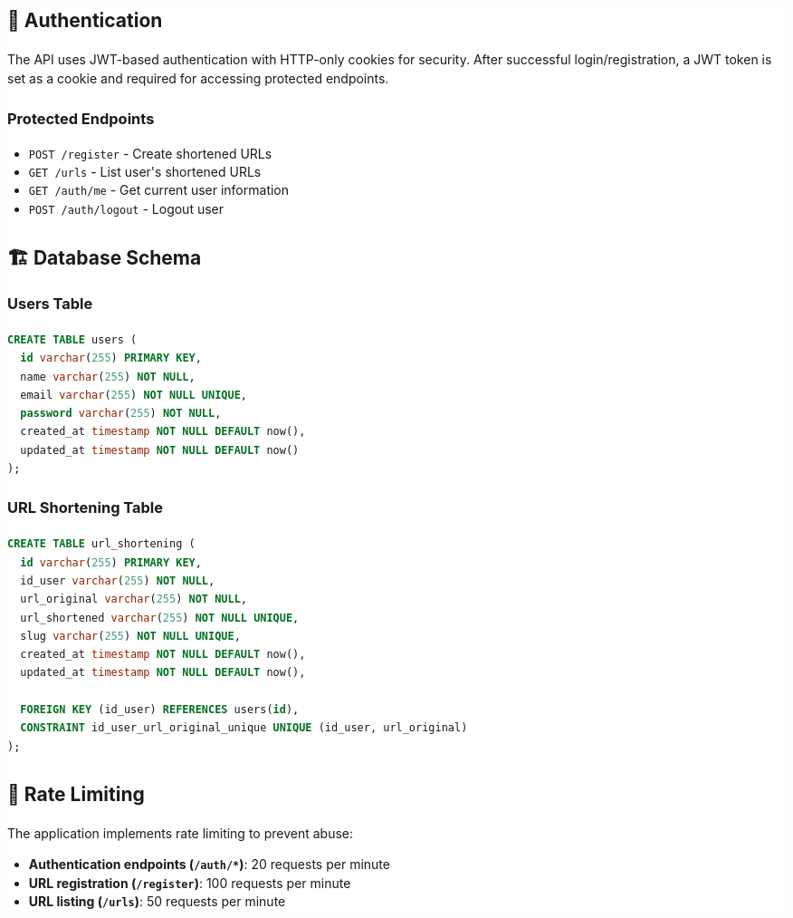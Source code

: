 ## 🔐 Authentication

The API uses JWT-based authentication with HTTP-only cookies for security. After successful login/registration, a JWT token is set as a cookie and required for accessing protected endpoints.

### Protected Endpoints

- `POST /register` - Create shortened URLs
- `GET /urls` - List user's shortened URLs
- `GET /auth/me` - Get current user information
- `POST /auth/logout` - Logout user

## 🏗️ Database Schema

### Users Table

```sql
CREATE TABLE users (
  id varchar(255) PRIMARY KEY,
  name varchar(255) NOT NULL,
  email varchar(255) NOT NULL UNIQUE,
  password varchar(255) NOT NULL,
  created_at timestamp NOT NULL DEFAULT now(),
  updated_at timestamp NOT NULL DEFAULT now()
);
```

### URL Shortening Table

```sql
CREATE TABLE url_shortening (
  id varchar(255) PRIMARY KEY,
  id_user varchar(255) NOT NULL,
  url_original varchar(255) NOT NULL,
  url_shortened varchar(255) NOT NULL UNIQUE,
  slug varchar(255) NOT NULL UNIQUE,
  created_at timestamp NOT NULL DEFAULT now(),
  updated_at timestamp NOT NULL DEFAULT now(),

  FOREIGN KEY (id_user) REFERENCES users(id),
  CONSTRAINT id_user_url_original_unique UNIQUE (id_user, url_original)
);
```

## 🚦 Rate Limiting

The application implements rate limiting to prevent abuse:

- **Authentication endpoints (`/auth/*`)**: 20 requests per minute
- **URL registration (`/register`)**: 100 requests per minute
- **URL listing (`/urls`)**: 50 requests per minute
